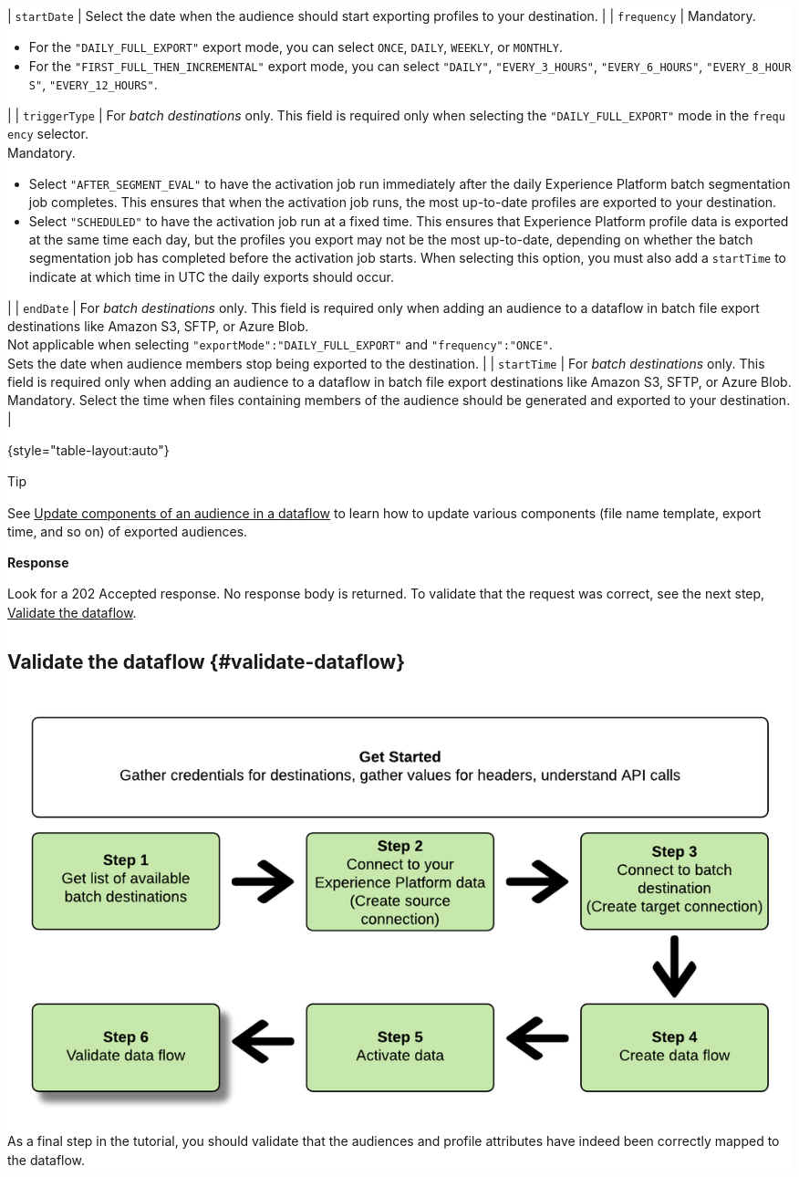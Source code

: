 | `startDate` | Select the date when the audience should start exporting profiles to your destination. |
| `frequency` | Mandatory. <br> <ul><li>For the `"DAILY_FULL_EXPORT"` export mode, you can select `ONCE`, `DAILY`, `WEEKLY`, or `MONTHLY`.</li><li>For the `"FIRST_FULL_THEN_INCREMENTAL"` export mode, you can select `"DAILY"`, `"EVERY_3_HOURS"`, `"EVERY_6_HOURS"`, `"EVERY_8_HOURS"`, `"EVERY_12_HOURS"`.</li></ul>   |
| `triggerType` | For *batch destinations* only. This field is required only when selecting the `"DAILY_FULL_EXPORT"` mode in the `frequency` selector. <br> Mandatory. <br> <ul><li>Select `"AFTER_SEGMENT_EVAL"` to have the activation job run immediately after the daily Experience Platform batch segmentation job completes. This ensures that when the activation job runs, the most up-to-date profiles are exported to your destination.</li><li>Select `"SCHEDULED"` to have the activation job run at a fixed time. This ensures that Experience Platform profile data is exported at the same time each day, but the profiles you export may not be the most up-to-date, depending on whether the batch segmentation job has completed before the activation job starts. When selecting this option, you must also add a `startTime` to indicate at which time in UTC the daily exports should occur.</li></ul> |
| `endDate` | For *batch destinations* only. This field is required only when adding an audience to a dataflow in batch file export destinations like Amazon S3, SFTP, or Azure Blob. <br> Not applicable when selecting `"exportMode":"DAILY_FULL_EXPORT"` and `"frequency":"ONCE"`. <br> Sets the date when audience members stop being exported to the destination. |
| `startTime` | For *batch destinations* only. This field is required only when adding an audience to a dataflow in batch file export destinations like Amazon S3, SFTP, or Azure Blob. <br> Mandatory. Select the time when files containing members of the audience should be generated and exported to your destination. |

{style="table-layout:auto"}

>[!TIP]
>
> See [Update components of an audience in a dataflow](/help/destinations/api/update-destination-dataflows.md#update-segment) to learn how to update various components (file name template, export time, and so on) of exported audiences.

**Response**

Look for a 202 Accepted response. No response body is returned. To validate that the request was correct, see the next step, [Validate the dataflow](#validate-dataflow).

## Validate the dataflow {#validate-dataflow}

![Destination steps overview step 6](../assets/api/batch-destination/step6.png)

As a final step in the tutorial, you should validate that the audiences and profile attributes have indeed been correctly mapped to the dataflow.
